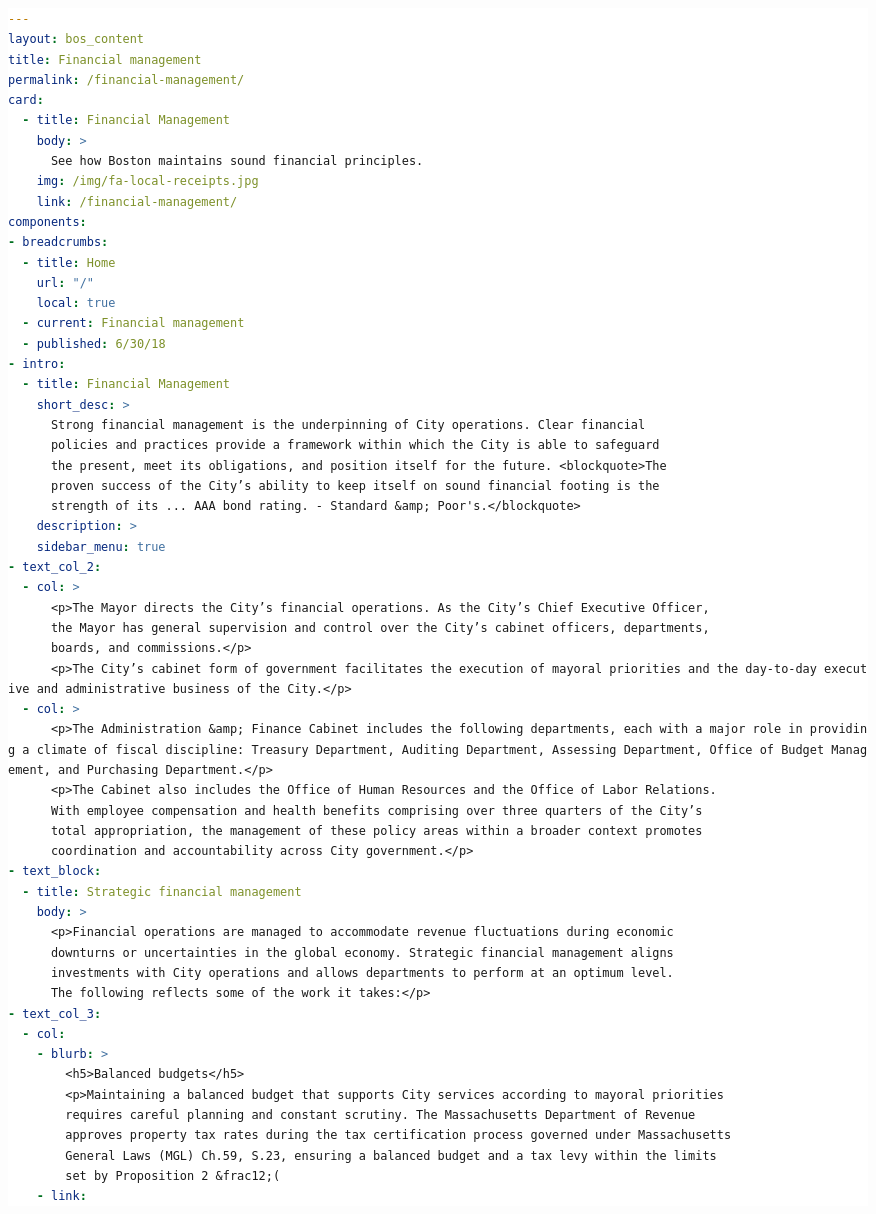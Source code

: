 ```yaml
---
layout: bos_content
title: Financial management
permalink: /financial-management/
card:
  - title: Financial Management
    body: >
      See how Boston maintains sound financial principles. 
    img: /img/fa-local-receipts.jpg
    link: /financial-management/
components:
- breadcrumbs:
  - title: Home
    url: "/"
    local: true
  - current: Financial management
  - published: 6/30/18
- intro:
  - title: Financial Management
    short_desc: >
      Strong financial management is the underpinning of City operations. Clear financial 
      policies and practices provide a framework within which the City is able to safeguard 
      the present, meet its obligations, and position itself for the future. <blockquote>The 
      proven success of the City’s ability to keep itself on sound financial footing is the 
      strength of its ... AAA bond rating. - Standard &amp; Poor's.</blockquote>
    description: >
    sidebar_menu: true
- text_col_2:
  - col: >
      <p>The Mayor directs the City’s financial operations. As the City’s Chief Executive Officer, 
      the Mayor has general supervision and control over the City’s cabinet officers, departments, 
      boards, and commissions.</p>
      <p>The City’s cabinet form of government facilitates the execution of mayoral priorities and the day-to-day executive and administrative business of the City.</p>
  - col: >
      <p>The Administration &amp; Finance Cabinet includes the following departments, each with a major role in providing a climate of fiscal discipline: Treasury Department, Auditing Department, Assessing Department, Office of Budget Management, and Purchasing Department.</p>
      <p>The Cabinet also includes the Office of Human Resources and the Office of Labor Relations. 
      With employee compensation and health benefits comprising over three quarters of the City’s 
      total appropriation, the management of these policy areas within a broader context promotes 
      coordination and accountability across City government.</p>
- text_block:
  - title: Strategic financial management
    body: >
      <p>Financial operations are managed to accommodate revenue fluctuations during economic 
      downturns or uncertainties in the global economy. Strategic financial management aligns 
      investments with City operations and allows departments to perform at an optimum level. 
      The following reflects some of the work it takes:</p>
- text_col_3:
  - col: 
    - blurb: >
        <h5>Balanced budgets</h5>
        <p>Maintaining a balanced budget that supports City services according to mayoral priorities 
        requires careful planning and constant scrutiny. The Massachusetts Department of Revenue 
        approves property tax rates during the tax certification process governed under Massachusetts 
        General Laws (MGL) Ch.59, S.23, ensuring a balanced budget and a tax levy within the limits 
        set by Proposition 2 &frac12;( 
    - link: 
```
